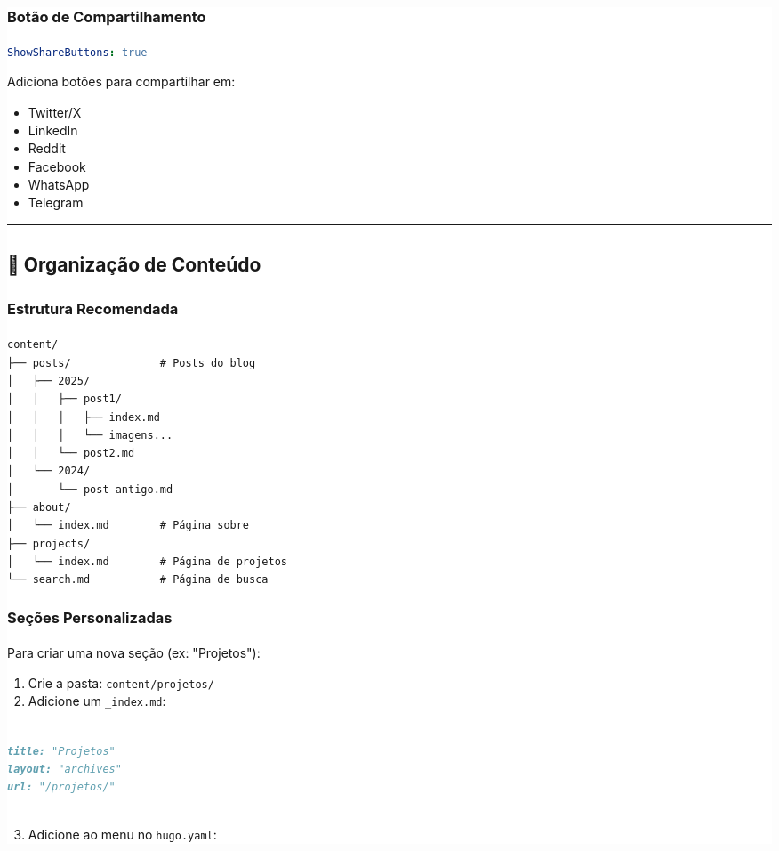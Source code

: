 ### Botão de Compartilhamento

```yaml
ShowShareButtons: true
```

Adiciona botões para compartilhar em:
- Twitter/X
- LinkedIn
- Reddit
- Facebook
- WhatsApp
- Telegram

---

## 📂 Organização de Conteúdo

### Estrutura Recomendada

```
content/
├── posts/              # Posts do blog
│   ├── 2025/
│   │   ├── post1/
│   │   │   ├── index.md
│   │   │   └── imagens...
│   │   └── post2.md
│   └── 2024/
│       └── post-antigo.md
├── about/
│   └── index.md        # Página sobre
├── projects/
│   └── index.md        # Página de projetos
└── search.md           # Página de busca
```

### Seções Personalizadas

Para criar uma nova seção (ex: "Projetos"):

1. Crie a pasta: `content/projetos/`
2. Adicione um `_index.md`:

```markdown
---
title: "Projetos"
layout: "archives"
url: "/projetos/"
---
```

3. Adicione ao menu no `hugo.yaml`:
